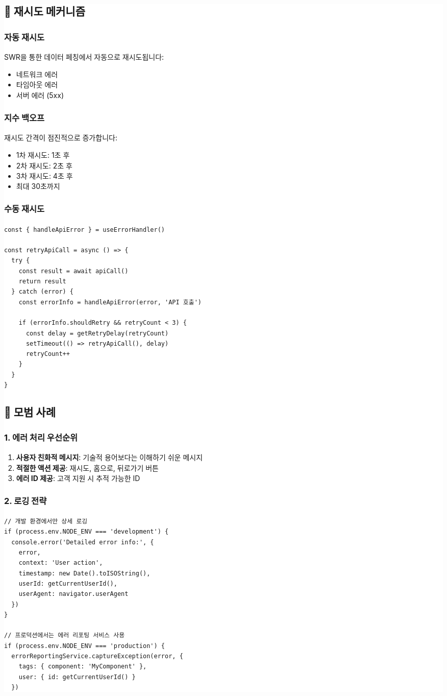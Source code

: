 ## 🔄 재시도 메커니즘

### 자동 재시도
SWR을 통한 데이터 페칭에서 자동으로 재시도됩니다:
- 네트워크 에러
- 타임아웃 에러
- 서버 에러 (5xx)

### 지수 백오프
재시도 간격이 점진적으로 증가합니다:
- 1차 재시도: 1초 후
- 2차 재시도: 2초 후
- 3차 재시도: 4초 후
- 최대 30초까지

### 수동 재시도
```tsx
const { handleApiError } = useErrorHandler()

const retryApiCall = async () => {
  try {
    const result = await apiCall()
    return result
  } catch (error) {
    const errorInfo = handleApiError(error, 'API 호출')
    
    if (errorInfo.shouldRetry && retryCount < 3) {
      const delay = getRetryDelay(retryCount)
      setTimeout(() => retryApiCall(), delay)
      retryCount++
    }
  }
}
```

## 🎯 모범 사례

### 1. 에러 처리 우선순위
1. **사용자 친화적 메시지**: 기술적 용어보다는 이해하기 쉬운 메시지
2. **적절한 액션 제공**: 재시도, 홈으로, 뒤로가기 버튼
3. **에러 ID 제공**: 고객 지원 시 추적 가능한 ID

### 2. 로깅 전략
```tsx
// 개발 환경에서만 상세 로깅
if (process.env.NODE_ENV === 'development') {
  console.error('Detailed error info:', {
    error,
    context: 'User action',
    timestamp: new Date().toISOString(),
    userId: getCurrentUserId(),
    userAgent: navigator.userAgent
  })
}

// 프로덕션에서는 에러 리포팅 서비스 사용
if (process.env.NODE_ENV === 'production') {
  errorReportingService.captureException(error, {
    tags: { component: 'MyComponent' },
    user: { id: getCurrentUserId() }
  })
```